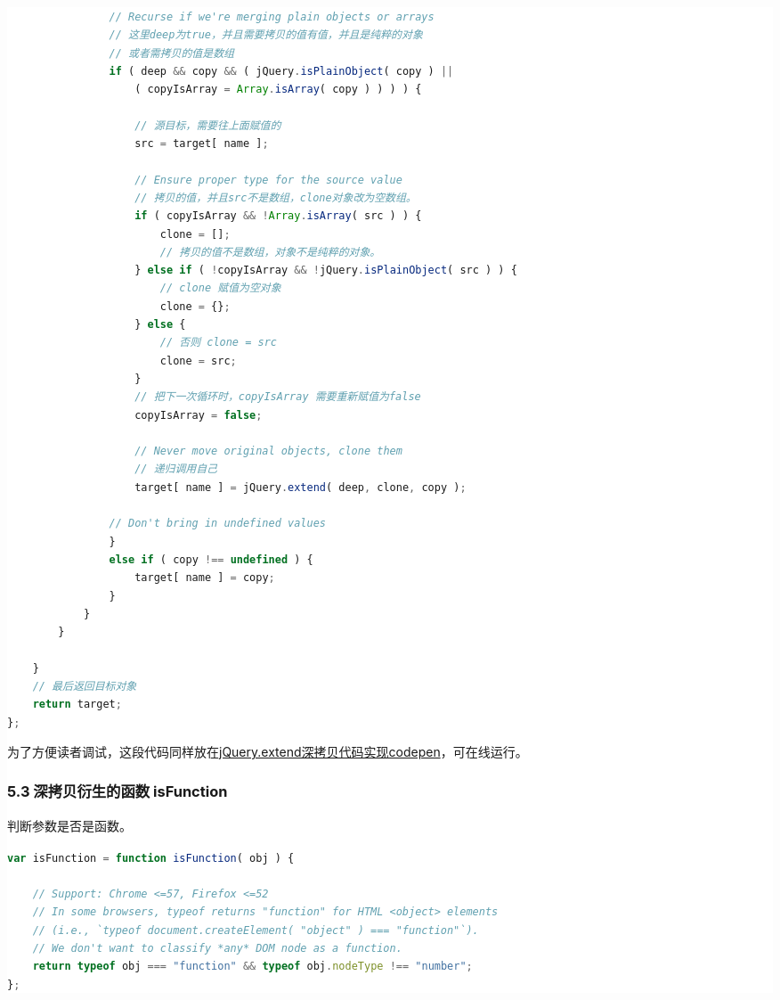 ```js
				// Recurse if we're merging plain objects or arrays
				// 这里deep为true，并且需要拷贝的值有值，并且是纯粹的对象
				// 或者需拷贝的值是数组
				if ( deep && copy && ( jQuery.isPlainObject( copy ) ||
					( copyIsArray = Array.isArray( copy ) ) ) ) {

					// 源目标，需要往上面赋值的
					src = target[ name ];

					// Ensure proper type for the source value
					// 拷贝的值，并且src不是数组，clone对象改为空数组。
					if ( copyIsArray && !Array.isArray( src ) ) {
						clone = [];
						// 拷贝的值不是数组，对象不是纯粹的对象。
					} else if ( !copyIsArray && !jQuery.isPlainObject( src ) ) {
						// clone 赋值为空对象
						clone = {};
					} else {
						// 否则 clone = src
						clone = src;
					}
					// 把下一次循环时，copyIsArray 需要重新赋值为false
					copyIsArray = false;

					// Never move original objects, clone them
					// 递归调用自己
					target[ name ] = jQuery.extend( deep, clone, copy );

				// Don't bring in undefined values
				}
				else if ( copy !== undefined ) {
					target[ name ] = copy;
				}
			}
		}

	}
	// 最后返回目标对象
	return target;
};
```
为了方便读者调试，这段代码同样放在[jQuery.extend深拷贝代码实现codepen](https://codepen.io/lxchuan12/pen/jgyyyN)，可在线运行。

### 5.3 深拷贝衍生的函数 isFunction

判断参数是否是函数。
```js
var isFunction = function isFunction( obj ) {

	// Support: Chrome <=57, Firefox <=52
	// In some browsers, typeof returns "function" for HTML <object> elements
	// (i.e., `typeof document.createElement( "object" ) === "function"`).
	// We don't want to classify *any* DOM node as a function.
	return typeof obj === "function" && typeof obj.nodeType !== "number";
};
```
